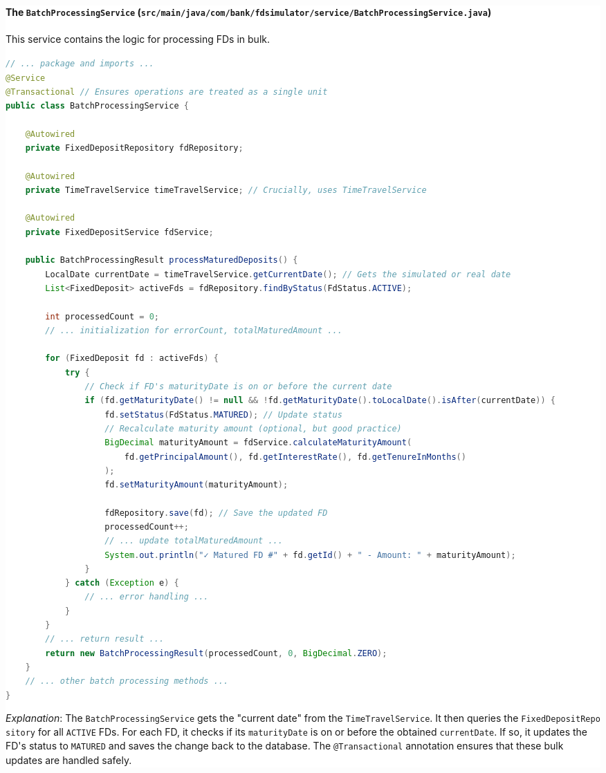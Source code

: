 #### The `BatchProcessingService` (`src/main/java/com/bank/fdsimulator/service/BatchProcessingService.java`)

This service contains the logic for processing FDs in bulk.

```java
// ... package and imports ...
@Service
@Transactional // Ensures operations are treated as a single unit
public class BatchProcessingService {
    
    @Autowired
    private FixedDepositRepository fdRepository;
    
    @Autowired
    private TimeTravelService timeTravelService; // Crucially, uses TimeTravelService
    
    @Autowired
    private FixedDepositService fdService;
    
    public BatchProcessingResult processMaturedDeposits() {
        LocalDate currentDate = timeTravelService.getCurrentDate(); // Gets the simulated or real date
        List<FixedDeposit> activeFds = fdRepository.findByStatus(FdStatus.ACTIVE);
        
        int processedCount = 0;
        // ... initialization for errorCount, totalMaturedAmount ...
        
        for (FixedDeposit fd : activeFds) {
            try {
                // Check if FD's maturityDate is on or before the current date
                if (fd.getMaturityDate() != null && !fd.getMaturityDate().toLocalDate().isAfter(currentDate)) {
                    fd.setStatus(FdStatus.MATURED); // Update status
                    // Recalculate maturity amount (optional, but good practice)
                    BigDecimal maturityAmount = fdService.calculateMaturityAmount(
                        fd.getPrincipalAmount(), fd.getInterestRate(), fd.getTenureInMonths()
                    );
                    fd.setMaturityAmount(maturityAmount);
                    
                    fdRepository.save(fd); // Save the updated FD
                    processedCount++;
                    // ... update totalMaturedAmount ...
                    System.out.println("✓ Matured FD #" + fd.getId() + " - Amount: " + maturityAmount);
                }
            } catch (Exception e) {
                // ... error handling ...
            }
        }
        // ... return result ...
        return new BatchProcessingResult(processedCount, 0, BigDecimal.ZERO);
    }
    // ... other batch processing methods ...
}
```
*Explanation*: The `BatchProcessingService` gets the "current date" from the `TimeTravelService`. It then queries the `FixedDepositRepository` for all `ACTIVE` FDs. For each FD, it checks if its `maturityDate` is on or before the obtained `currentDate`. If so, it updates the FD's status to `MATURED` and saves the change back to the database. The `@Transactional` annotation ensures that these bulk updates are handled safely.
